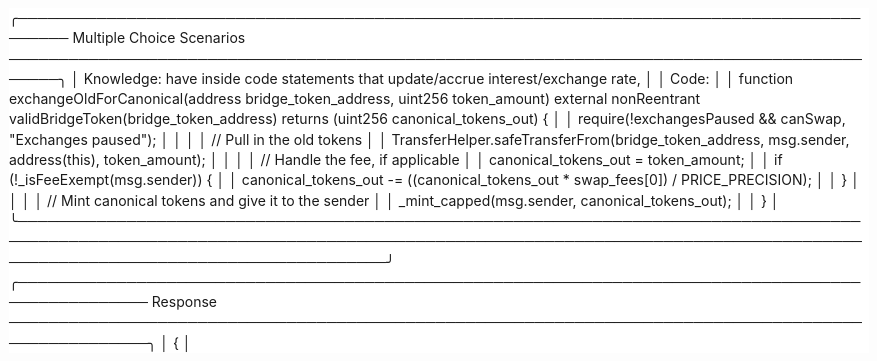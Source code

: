 ╭─────────────────────────────────────────────────────────────────────────────────────────── Multiple Choice Scenarios ───────────────────────────────────────────────────────────────────────────────────────────╮
│ Knowledge: have inside code statements that update/accrue interest/exchange rate,                                                                                                                               │
│ Code:                                                                                                                                                                                                           │
│     function exchangeOldForCanonical(address bridge_token_address, uint256 token_amount) external nonReentrant validBridgeToken(bridge_token_address) returns (uint256 canonical_tokens_out) {                  │
│         require(!exchangesPaused && canSwap, "Exchanges paused");                                                                                                                                               │
│                                                                                                                                                                                                                 │
│         // Pull in the old tokens                                                                                                                                                                               │
│         TransferHelper.safeTransferFrom(bridge_token_address, msg.sender, address(this), token_amount);                                                                                                         │
│                                                                                                                                                                                                                 │
│         // Handle the fee, if applicable                                                                                                                                                                        │
│         canonical_tokens_out = token_amount;                                                                                                                                                                    │
│         if (!_isFeeExempt(msg.sender)) {                                                                                                                                                                        │
│             canonical_tokens_out -= ((canonical_tokens_out * swap_fees[0]) / PRICE_PRECISION);                                                                                                                  │
│         }                                                                                                                                                                                                       │
│                                                                                                                                                                                                                 │
│         // Mint canonical tokens and give it to the sender                                                                                                                                                      │
│         _mint_capped(msg.sender, canonical_tokens_out);                                                                                                                                                         │
│     }                                                                                                                                                                                                           │
╰─────────────────────────────────────────────────────────────────────────────────────────────────────────────────────────────────────────────────────────────────────────────────────────────────────────────────╯
╭─────────────────────────────────────────────────────────────────────────────────────────────────── Response ────────────────────────────────────────────────────────────────────────────────────────────────────╮
│ {                                                                                                                                                                                                               │